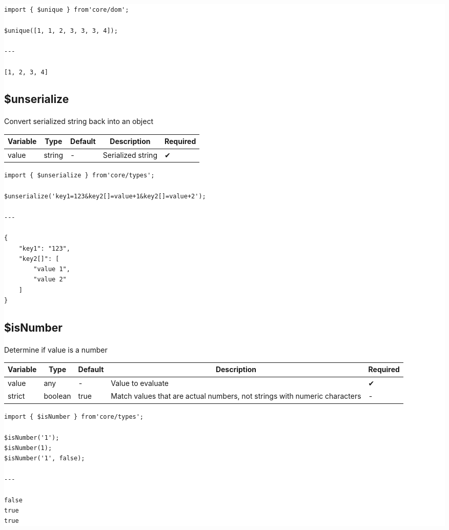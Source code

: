 ```js|js
import { $unique } from'core/dom';

$unique([1, 1, 2, 3, 3, 3, 4]);

---

[1, 2, 3, 4]
```

## $unserialize

Convert serialized string back into an object

| Variable | Type   | Default | Description       | Required |
|----------|--------|---------|-------------------|----------|
| value    | string | -       | Serialized string | ✔        |

```js|js
import { $unserialize } from'core/types';

$unserialize('key1=123&key2[]=value+1&key2[]=value+2');

---

{
    "key1": "123",
    "key2[]": [
        "value 1",
        "value 2"
    ]
}
```

## $isNumber

Determine if value is a number

| Variable | Type    | Default | Description                                                               | Required |
|----------|---------|---------|---------------------------------------------------------------------------|----------|
| value    | any     | -       | Value to evaluate                                                         | ✔        |
| strict   | boolean | true    | Match values that are actual numbers, not strings with numeric characters | -        |

```js|js
import { $isNumber } from'core/types';

$isNumber('1');
$isNumber(1);
$isNumber('1', false);

---

false
true
true
```
